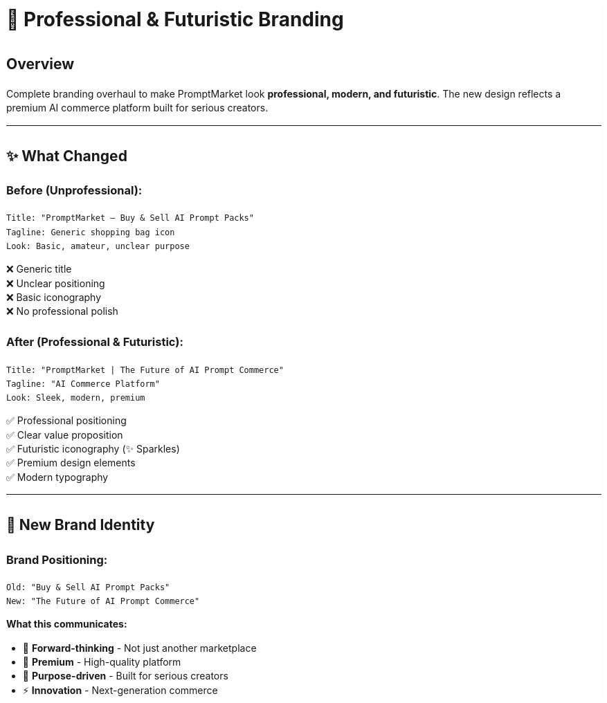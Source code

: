 # 🚀 Professional & Futuristic Branding

## Overview
Complete branding overhaul to make PromptMarket look **professional, modern, and futuristic**. The new design reflects a premium AI commerce platform built for serious creators.

---

## ✨ What Changed

### **Before (Unprofessional):**
```
Title: "PromptMarket — Buy & Sell AI Prompt Packs"
Tagline: Generic shopping bag icon
Look: Basic, amateur, unclear purpose
```
❌ Generic title  
❌ Unclear positioning  
❌ Basic iconography  
❌ No professional polish  

### **After (Professional & Futuristic):**
```
Title: "PromptMarket | The Future of AI Prompt Commerce"
Tagline: "AI Commerce Platform"
Look: Sleek, modern, premium
```
✅ Professional positioning  
✅ Clear value proposition  
✅ Futuristic iconography (✨ Sparkles)  
✅ Premium design elements  
✅ Modern typography  

---

## 🎨 New Brand Identity

### **Brand Positioning:**
```
Old: "Buy & Sell AI Prompt Packs"
New: "The Future of AI Prompt Commerce"
```

**What this communicates:**
- 🚀 **Forward-thinking** - Not just another marketplace
- 💎 **Premium** - High-quality platform
- 🎯 **Purpose-driven** - Built for serious creators
- ⚡ **Innovation** - Next-generation commerce
